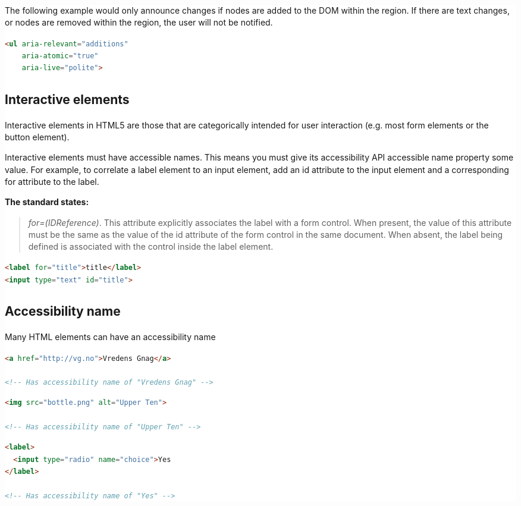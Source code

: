 The following example would only announce changes if nodes are added to the DOM
within the region. If there are text changes, or nodes are removed within the
region, the user will not be notified.

```html
<ul aria-relevant="additions"
    aria-atomic="true"
    aria-live="polite">
```

## Interactive elements
Interactive elements in HTML5 are those that are categorically intended for user
interaction (e.g. most form elements or the button element).

Interactive elements must have accessible names. This means you must give its
accessibility API accessible name property some value. For example, to
correlate a label element to an input element, add an id attribute to the input
element and a corresponding for attribute to the label.

**The standard states:**
>*for=(IDReference)*. This attribute explicitly associates the label with a form control. When present, 
>the value of this attribute must be the same as the value of the id attribute of the form control in 
>the same document. When absent, the label being defined is associated with the control inside the label element.

```html
<label for="title">title</label>
<input type="text" id="title">
```

## Accessibility name
Many HTML elements can have an accessibility name

```html
<a href="http://vg.no">Vredens Gnag</a>

<!-- Has accessibility name of "Vredens Gnag" -->
```

```html
<img src="bottle.png" alt="Upper Ten">

<!-- Has accessibility name of "Upper Ten" -->
```

```html
<label>
  <input type="radio" name="choice">Yes
</label>

<!-- Has accessibility name of "Yes" -->
```
